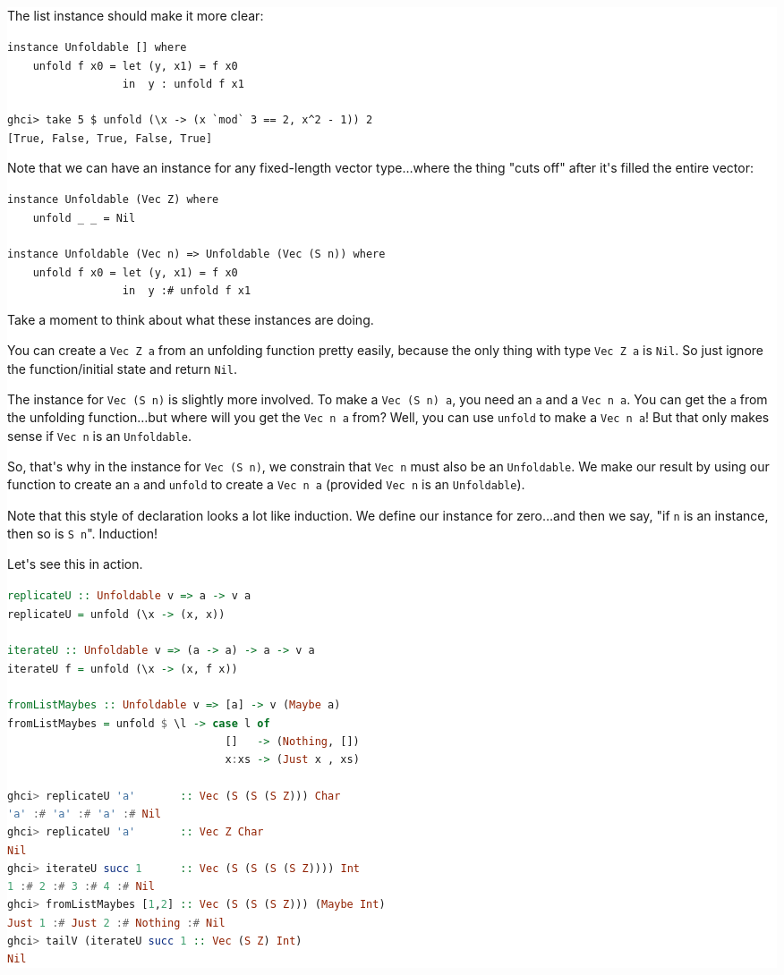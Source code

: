 The list instance should make it more clear:

    instance Unfoldable [] where
        unfold f x0 = let (y, x1) = f x0
                      in  y : unfold f x1

    ghci> take 5 $ unfold (\x -> (x `mod` 3 == 2, x^2 - 1)) 2
    [True, False, True, False, True]

Note that we can have an instance for any fixed-length vector type…where the thing "cuts off" after it's filled the entire vector:

    instance Unfoldable (Vec Z) where
        unfold _ _ = Nil
    
    instance Unfoldable (Vec n) => Unfoldable (Vec (S n)) where
        unfold f x0 = let (y, x1) = f x0
                      in  y :# unfold f x1

Take a moment to think about what these instances are doing.

You can create a `Vec Z a` from an unfolding function pretty easily, because the only thing with type `Vec Z a` is `Nil`. So just ignore the function/initial state and return `Nil`.

The instance for `Vec (S n)` is slightly more involved. To make a `Vec (S n) a`, you need an `a` and a `Vec n a`. You can get the `a` from the unfolding function…but where will you get the `Vec n a` from? Well, you can use `unfold` to make a `Vec n a`! But that only makes sense if `Vec n` is an `Unfoldable`.

So, that's why in the instance for `Vec (S n)`, we constrain that `Vec n` must also be an `Unfoldable`. We make our result by using our function to create an `a` and `unfold` to create a `Vec n a` (provided `Vec n` is an `Unfoldable`).

Note that this style of declaration looks a lot like induction. We define our instance for zero…and then we say, "if `n` is an instance, then so is `S n`". Induction!

Let's see this in action.

```hs
replicateU :: Unfoldable v => a -> v a
replicateU = unfold (\x -> (x, x))

iterateU :: Unfoldable v => (a -> a) -> a -> v a
iterateU f = unfold (\x -> (x, f x))

fromListMaybes :: Unfoldable v => [a] -> v (Maybe a)
fromListMaybes = unfold $ \l -> case l of
                                  []   -> (Nothing, [])
                                  x:xs -> (Just x , xs)

ghci> replicateU 'a'       :: Vec (S (S (S Z))) Char
'a' :# 'a' :# 'a' :# Nil
ghci> replicateU 'a'       :: Vec Z Char
Nil
ghci> iterateU succ 1      :: Vec (S (S (S (S Z)))) Int
1 :# 2 :# 3 :# 4 :# Nil
ghci> fromListMaybes [1,2] :: Vec (S (S (S Z))) (Maybe Int)
Just 1 :# Just 2 :# Nothing :# Nil
ghci> tailV (iterateU succ 1 :: Vec (S Z) Int)
Nil
```
